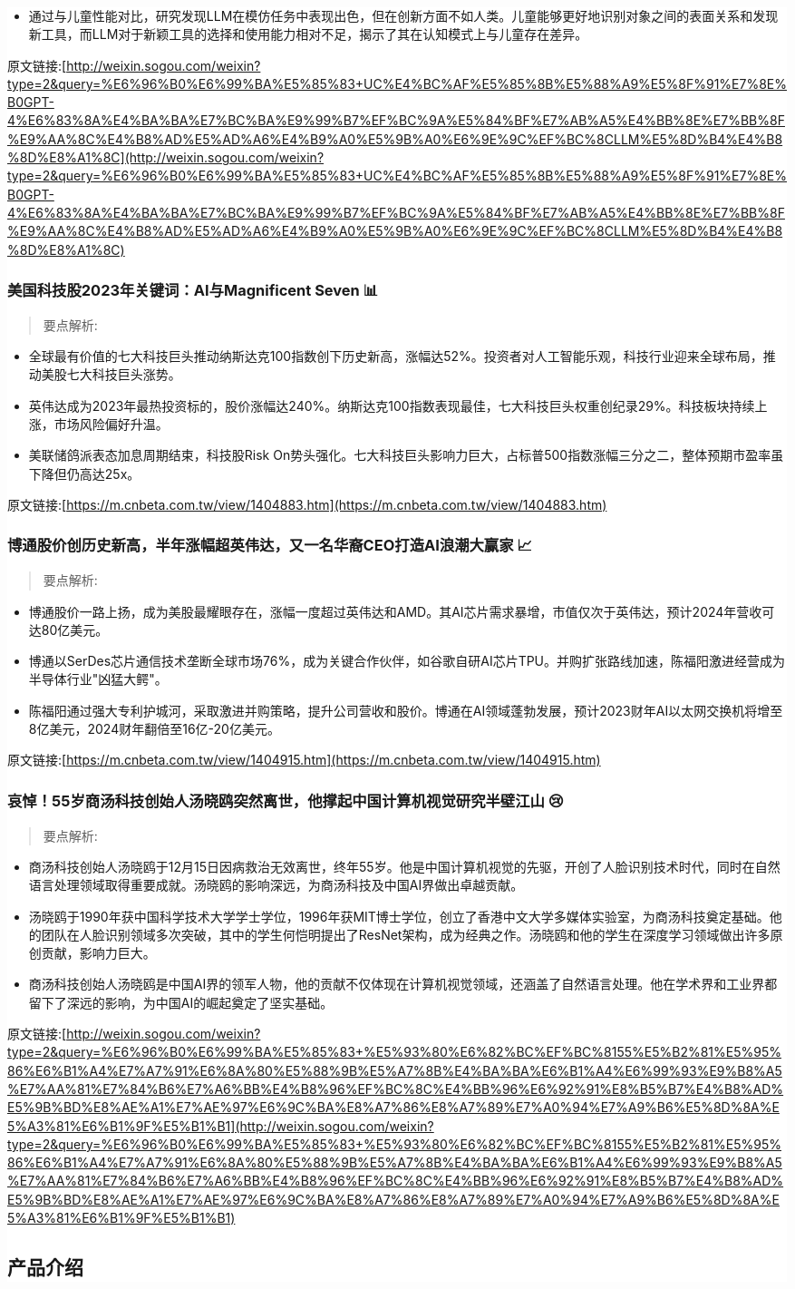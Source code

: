 - 通过与儿童性能对比，研究发现LLM在模仿任务中表现出色，但在创新方面不如人类。儿童能够更好地识别对象之间的表面关系和发现新工具，而LLM对于新颖工具的选择和使用能力相对不足，揭示了其在认知模式上与儿童存在差异。

原文链接:[http://weixin.sogou.com/weixin?type=2&query=%E6%96%B0%E6%99%BA%E5%85%83+UC%E4%BC%AF%E5%85%8B%E5%88%A9%E5%8F%91%E7%8E%B0GPT-4%E6%83%8A%E4%BA%BA%E7%BC%BA%E9%99%B7%EF%BC%9A%E5%84%BF%E7%AB%A5%E4%BB%8E%E7%BB%8F%E9%AA%8C%E4%B8%AD%E5%AD%A6%E4%B9%A0%E5%9B%A0%E6%9E%9C%EF%BC%8CLLM%E5%8D%B4%E4%B8%8D%E8%A1%8C](http://weixin.sogou.com/weixin?type=2&query=%E6%96%B0%E6%99%BA%E5%85%83+UC%E4%BC%AF%E5%85%8B%E5%88%A9%E5%8F%91%E7%8E%B0GPT-4%E6%83%8A%E4%BA%BA%E7%BC%BA%E9%99%B7%EF%BC%9A%E5%84%BF%E7%AB%A5%E4%BB%8E%E7%BB%8F%E9%AA%8C%E4%B8%AD%E5%AD%A6%E4%B9%A0%E5%9B%A0%E6%9E%9C%EF%BC%8CLLM%E5%8D%B4%E4%B8%8D%E8%A1%8C)

### 美国科技股2023年关键词：AI与Magnificent Seven 📊 

> 要点解析:

- 全球最有价值的七大科技巨头推动纳斯达克100指数创下历史新高，涨幅达52%。投资者对人工智能乐观，科技行业迎来全球布局，推动美股七大科技巨头涨势。

- 英伟达成为2023年最热投资标的，股价涨幅达240%。纳斯达克100指数表现最佳，七大科技巨头权重创纪录29%。科技板块持续上涨，市场风险偏好升温。

- 美联储鸽派表态加息周期结束，科技股Risk On势头强化。七大科技巨头影响力巨大，占标普500指数涨幅三分之二，整体预期市盈率虽下降但仍高达25x。

原文链接:[https://m.cnbeta.com.tw/view/1404883.htm](https://m.cnbeta.com.tw/view/1404883.htm)

### 博通股价创历史新高，半年涨幅超英伟达，又一名华裔CEO打造AI浪潮大赢家 📈 

>要点解析:

- 博通股价一路上扬，成为美股最耀眼存在，涨幅一度超过英伟达和AMD。其AI芯片需求暴增，市值仅次于英伟达，预计2024年营收可达80亿美元。

- 博通以SerDes芯片通信技术垄断全球市场76%，成为关键合作伙伴，如谷歌自研AI芯片TPU。并购扩张路线加速，陈福阳激进经营成为半导体行业"凶猛大鳄"。

- 陈福阳通过强大专利护城河，采取激进并购策略，提升公司营收和股价。博通在AI领域蓬勃发展，预计2023财年AI以太网交换机将增至8亿美元，2024财年翻倍至16亿-20亿美元。

原文链接:[https://m.cnbeta.com.tw/view/1404915.htm](https://m.cnbeta.com.tw/view/1404915.htm)

### 哀悼！55岁商汤科技创始人汤晓鸥突然离世，他撑起中国计算机视觉研究半壁江山 😢 

> 要点解析:

- 商汤科技创始人汤晓鸥于12月15日因病救治无效离世，终年55岁。他是中国计算机视觉的先驱，开创了人脸识别技术时代，同时在自然语言处理领域取得重要成就。汤晓鸥的影响深远，为商汤科技及中国AI界做出卓越贡献。

- 汤晓鸥于1990年获中国科学技术大学学士学位，1996年获MIT博士学位，创立了香港中文大学多媒体实验室，为商汤科技奠定基础。他的团队在人脸识别领域多次突破，其中的学生何恺明提出了ResNet架构，成为经典之作。汤晓鸥和他的学生在深度学习领域做出许多原创贡献，影响力巨大。

- 商汤科技创始人汤晓鸥是中国AI界的领军人物，他的贡献不仅体现在计算机视觉领域，还涵盖了自然语言处理。他在学术界和工业界都留下了深远的影响，为中国AI的崛起奠定了坚实基础。

原文链接:[http://weixin.sogou.com/weixin?type=2&query=%E6%96%B0%E6%99%BA%E5%85%83+%E5%93%80%E6%82%BC%EF%BC%8155%E5%B2%81%E5%95%86%E6%B1%A4%E7%A7%91%E6%8A%80%E5%88%9B%E5%A7%8B%E4%BA%BA%E6%B1%A4%E6%99%93%E9%B8%A5%E7%AA%81%E7%84%B6%E7%A6%BB%E4%B8%96%EF%BC%8C%E4%BB%96%E6%92%91%E8%B5%B7%E4%B8%AD%E5%9B%BD%E8%AE%A1%E7%AE%97%E6%9C%BA%E8%A7%86%E8%A7%89%E7%A0%94%E7%A9%B6%E5%8D%8A%E5%A3%81%E6%B1%9F%E5%B1%B1](http://weixin.sogou.com/weixin?type=2&query=%E6%96%B0%E6%99%BA%E5%85%83+%E5%93%80%E6%82%BC%EF%BC%8155%E5%B2%81%E5%95%86%E6%B1%A4%E7%A7%91%E6%8A%80%E5%88%9B%E5%A7%8B%E4%BA%BA%E6%B1%A4%E6%99%93%E9%B8%A5%E7%AA%81%E7%84%B6%E7%A6%BB%E4%B8%96%EF%BC%8C%E4%BB%96%E6%92%91%E8%B5%B7%E4%B8%AD%E5%9B%BD%E8%AE%A1%E7%AE%97%E6%9C%BA%E8%A7%86%E8%A7%89%E7%A0%94%E7%A9%B6%E5%8D%8A%E5%A3%81%E6%B1%9F%E5%B1%B1)

## 产品介绍
